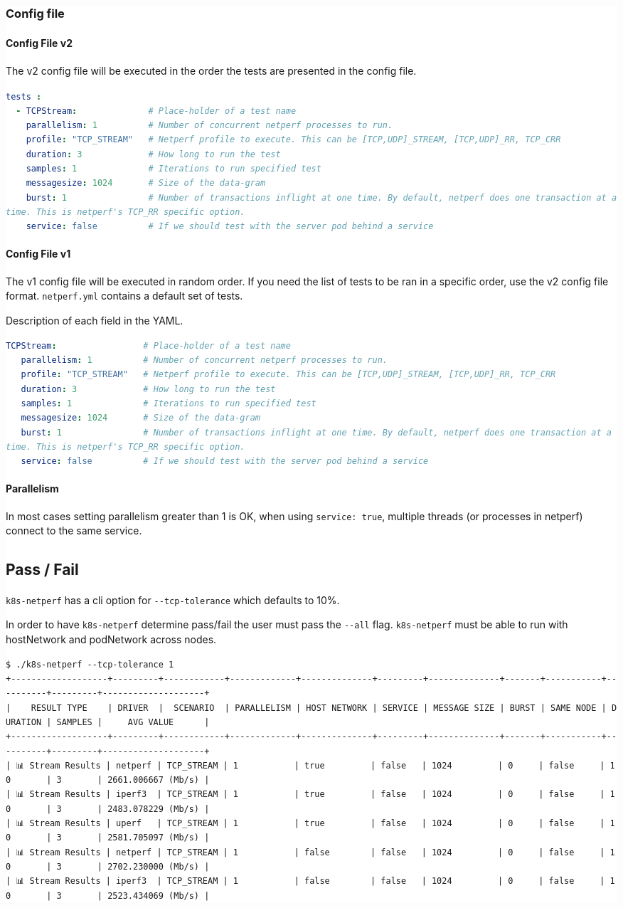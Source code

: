 ### Config file
#### Config File v2
The v2 config file will be executed in the order the tests are presented in the config file.

```yml
tests :
  - TCPStream:              # Place-holder of a test name
    parallelism: 1          # Number of concurrent netperf processes to run.
    profile: "TCP_STREAM"   # Netperf profile to execute. This can be [TCP,UDP]_STREAM, [TCP,UDP]_RR, TCP_CRR
    duration: 3             # How long to run the test
    samples: 1              # Iterations to run specified test
    messagesize: 1024       # Size of the data-gram
    burst: 1                # Number of transactions inflight at one time. By default, netperf does one transaction at a time. This is netperf's TCP_RR specific option. 
    service: false          # If we should test with the server pod behind a service
```
#### Config File v1
The v1 config file will be executed in random order. If you need the list of tests to be ran in a specific order, use the v2 config file format.
`netperf.yml` contains a default set of tests.

Description of each field in the YAML.
```yml
TCPStream:                 # Place-holder of a test name
   parallelism: 1          # Number of concurrent netperf processes to run.
   profile: "TCP_STREAM"   # Netperf profile to execute. This can be [TCP,UDP]_STREAM, [TCP,UDP]_RR, TCP_CRR
   duration: 3             # How long to run the test
   samples: 1              # Iterations to run specified test
   messagesize: 1024       # Size of the data-gram
   burst: 1                # Number of transactions inflight at one time. By default, netperf does one transaction at a time. This is netperf's TCP_RR specific option. 
   service: false          # If we should test with the server pod behind a service
```

#### Parallelism
In most cases setting parallelism greater than 1 is OK, when using `service: true`, multiple threads (or processes in netperf) connect to the same service.

## Pass / Fail
`k8s-netperf` has a cli option for `--tcp-tolerance` which defaults to 10%.

In order to have `k8s-netperf` determine pass/fail the user must pass the `--all` flag. `k8s-netperf` must be able to run with hostNetwork and podNetwork across nodes.

```shell
$ ./k8s-netperf --tcp-tolerance 1
+-------------------+---------+------------+-------------+--------------+---------+--------------+-------+-----------+----------+---------+--------------------+
|    RESULT TYPE    | DRIVER  |  SCENARIO  | PARALLELISM | HOST NETWORK | SERVICE | MESSAGE SIZE | BURST | SAME NODE | DURATION | SAMPLES |     AVG VALUE      |
+-------------------+---------+------------+-------------+--------------+---------+--------------+-------+-----------+----------+---------+--------------------+
| 📊 Stream Results | netperf | TCP_STREAM | 1           | true         | false   | 1024         | 0     | false     | 10       | 3       | 2661.006667 (Mb/s) |
| 📊 Stream Results | iperf3  | TCP_STREAM | 1           | true         | false   | 1024         | 0     | false     | 10       | 3       | 2483.078229 (Mb/s) |
| 📊 Stream Results | uperf   | TCP_STREAM | 1           | true         | false   | 1024         | 0     | false     | 10       | 3       | 2581.705097 (Mb/s) |
| 📊 Stream Results | netperf | TCP_STREAM | 1           | false        | false   | 1024         | 0     | false     | 10       | 3       | 2702.230000 (Mb/s) |
| 📊 Stream Results | iperf3  | TCP_STREAM | 1           | false        | false   | 1024         | 0     | false     | 10       | 3       | 2523.434069 (Mb/s) |
```